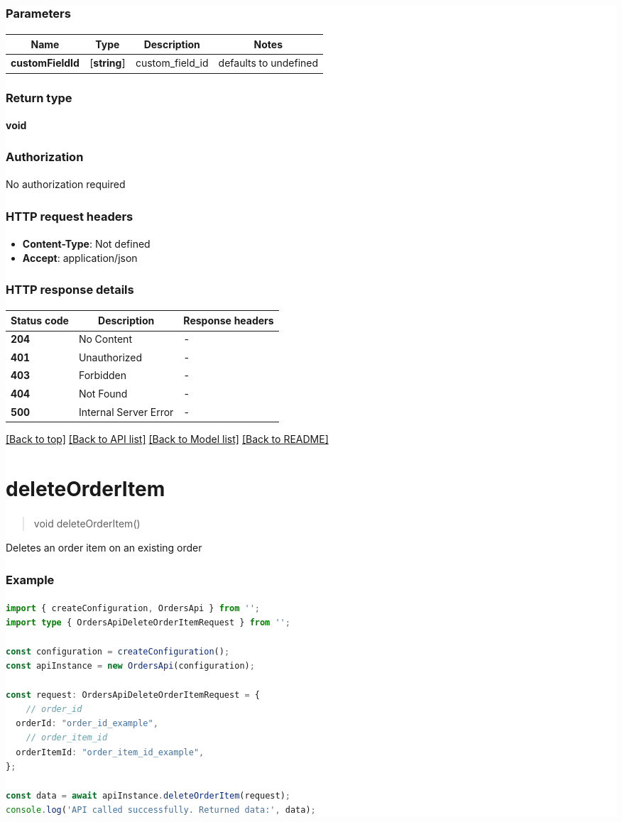 
### Parameters

Name | Type | Description  | Notes
------------- | ------------- | ------------- | -------------
 **customFieldId** | [**string**] | custom_field_id | defaults to undefined


### Return type

**void**

### Authorization

No authorization required

### HTTP request headers

 - **Content-Type**: Not defined
 - **Accept**: application/json


### HTTP response details
| Status code | Description | Response headers |
|-------------|-------------|------------------|
**204** | No Content |  -  |
**401** | Unauthorized |  -  |
**403** | Forbidden |  -  |
**404** | Not Found |  -  |
**500** | Internal Server Error |  -  |

[[Back to top]](#) [[Back to API list]](README.md#documentation-for-api-endpoints) [[Back to Model list]](README.md#documentation-for-models) [[Back to README]](README.md)

# **deleteOrderItem**
> void deleteOrderItem()

Deletes an order item on an existing order

### Example


```typescript
import { createConfiguration, OrdersApi } from '';
import type { OrdersApiDeleteOrderItemRequest } from '';

const configuration = createConfiguration();
const apiInstance = new OrdersApi(configuration);

const request: OrdersApiDeleteOrderItemRequest = {
    // order_id
  orderId: "order_id_example",
    // order_item_id
  orderItemId: "order_item_id_example",
};

const data = await apiInstance.deleteOrderItem(request);
console.log('API called successfully. Returned data:', data);
```
